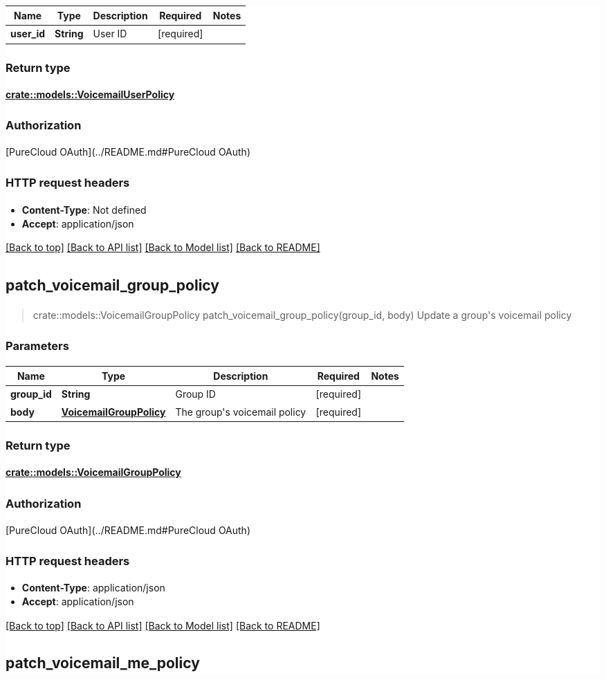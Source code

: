 
Name | Type | Description  | Required | Notes
------------- | ------------- | ------------- | ------------- | -------------
**user_id** | **String** | User ID | [required] |

### Return type

[**crate::models::VoicemailUserPolicy**](VoicemailUserPolicy.md)

### Authorization

[PureCloud OAuth](../README.md#PureCloud OAuth)

### HTTP request headers

- **Content-Type**: Not defined
- **Accept**: application/json

[[Back to top]](#) [[Back to API list]](../README.md#documentation-for-api-endpoints) [[Back to Model list]](../README.md#documentation-for-models) [[Back to README]](../README.md)


## patch_voicemail_group_policy

> crate::models::VoicemailGroupPolicy patch_voicemail_group_policy(group_id, body)
Update a group's voicemail policy

### Parameters


Name | Type | Description  | Required | Notes
------------- | ------------- | ------------- | ------------- | -------------
**group_id** | **String** | Group ID | [required] |
**body** | [**VoicemailGroupPolicy**](VoicemailGroupPolicy.md) | The group's voicemail policy | [required] |

### Return type

[**crate::models::VoicemailGroupPolicy**](VoicemailGroupPolicy.md)

### Authorization

[PureCloud OAuth](../README.md#PureCloud OAuth)

### HTTP request headers

- **Content-Type**: application/json
- **Accept**: application/json

[[Back to top]](#) [[Back to API list]](../README.md#documentation-for-api-endpoints) [[Back to Model list]](../README.md#documentation-for-models) [[Back to README]](../README.md)


## patch_voicemail_me_policy
